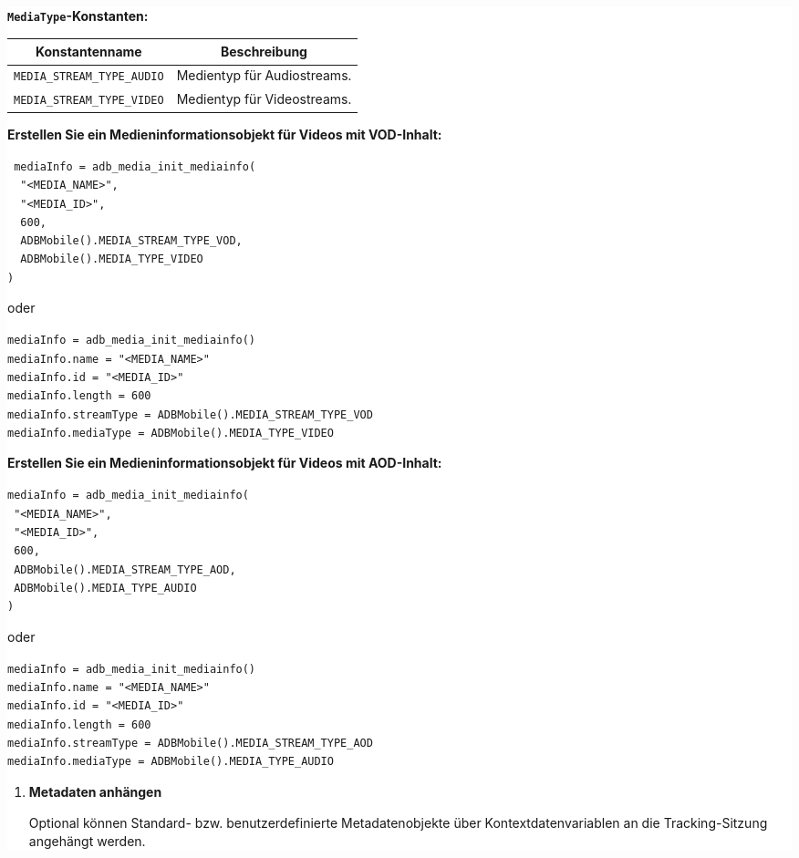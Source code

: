    **`MediaType`-Konstanten:**

   | Konstantenname | Beschreibung |
   |---|---|
   | `MEDIA_STREAM_TYPE_AUDIO` | Medientyp für Audiostreams. |
   | `MEDIA_STREAM_TYPE_VIDEO` | Medientyp für Videostreams. |

   **Erstellen Sie ein Medieninformationsobjekt für Videos mit VOD-Inhalt:**

   ```
    mediaInfo = adb_media_init_mediainfo(
     "<MEDIA_NAME>",
     "<MEDIA_ID>",
     600,
     ADBMobile().MEDIA_STREAM_TYPE_VOD,
     ADBMobile().MEDIA_TYPE_VIDEO
   )
   ```

   oder

   ```
   mediaInfo = adb_media_init_mediainfo()
   mediaInfo.name = "<MEDIA_NAME>"
   mediaInfo.id = "<MEDIA_ID>"
   mediaInfo.length = 600
   mediaInfo.streamType = ADBMobile().MEDIA_STREAM_TYPE_VOD
   mediaInfo.mediaType = ADBMobile().MEDIA_TYPE_VIDEO
   ```

   **Erstellen Sie ein Medieninformationsobjekt für Videos mit AOD-Inhalt:**

   ```
   mediaInfo = adb_media_init_mediainfo(
    "<MEDIA_NAME>",
    "<MEDIA_ID>",
    600,
    ADBMobile().MEDIA_STREAM_TYPE_AOD,
    ADBMobile().MEDIA_TYPE_AUDIO
   )
   ```

   oder

   ```
   mediaInfo = adb_media_init_mediainfo()
   mediaInfo.name = "<MEDIA_NAME>"
   mediaInfo.id = "<MEDIA_ID>"
   mediaInfo.length = 600
   mediaInfo.streamType = ADBMobile().MEDIA_STREAM_TYPE_AOD
   mediaInfo.mediaType = ADBMobile().MEDIA_TYPE_AUDIO
   ```

1. **Metadaten anhängen**

   Optional können Standard- bzw. benutzerdefinierte Metadatenobjekte über Kontextdatenvariablen an die Tracking-Sitzung angehängt werden.
